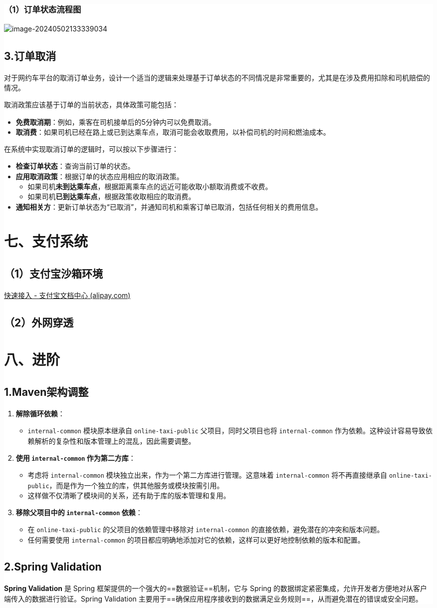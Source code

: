 ### （1）订单状态流程图

![image-20240502133339034](D:/%E7%AC%94%E8%AE%B0/%E9%A1%B9%E7%9B%AE/%E7%BD%91%E7%BA%A6%E8%BD%A6/image/image-20240502133339034.png)

## 3.订单取消

对于网约车平台的取消订单业务，设计一个适当的逻辑来处理基于订单状态的不同情况是非常重要的，尤其是在涉及费用扣除和司机赔偿的情况。

取消政策应该基于订单的当前状态，具体政策可能包括：
- **免费取消期**：例如，乘客在司机接单后的5分钟内可以免费取消。
- **取消费**：如果司机已经在路上或已到达乘车点，取消可能会收取费用，以补偿司机的时间和燃油成本。

在系统中实现取消订单的逻辑时，可以按以下步骤进行：
- **检查订单状态**：查询当前订单的状态。
- **应用取消政策**：根据订单的状态应用相应的取消政策。
  - 如果司机**未到达乘车点**，根据距离乘车点的远近可能收取小额取消费或不收费。
  - 如果司机**已到达乘车点**，根据政策收取相应的取消费。
- **通知相关方**：更新订单状态为“已取消”，并通知司机和乘客订单已取消，包括任何相关的费用信息。

# 七、支付系统

## （1）支付宝沙箱环境

[快速接入 - 支付宝文档中心 (alipay.com)](https://opendocs.alipay.com/common/02kkv7)

## （2）外网穿透

# 八、进阶

## 1.Maven架构调整

1. **解除循环依赖**：
   - `internal-common` 模块原本继承自 `online-taxi-public` 父项目，同时父项目也将 `internal-common` 作为依赖。这种设计容易导致依赖解析的复杂性和版本管理上的混乱，因此需要调整。
   
2. **使用 `internal-common` 作为第二方库**：
   - 考虑将 `internal-common` 模块独立出来，作为一个第二方库进行管理。这意味着 `internal-common` 将不再直接继承自 `online-taxi-public`，而是作为一个独立的库，供其他服务或模块按需引用。
   - 这样做不仅清晰了模块间的关系，还有助于库的版本管理和复用。

3. **移除父项目中的 `internal-common` 依赖**：
   - 在 `online-taxi-public` 的父项目的依赖管理中移除对 `internal-common` 的直接依赖，避免潜在的冲突和版本问题。
   - 任何需要使用 `internal-common` 的项目都应明确地添加对它的依赖，这样可以更好地控制依赖的版本和配置。

## 2.Spring Validation

**Spring Validation** 是 Spring 框架提供的一个强大的==数据验证==机制，它与 Spring 的数据绑定紧密集成，允许开发者方便地对从客户端传入的数据进行验证。Spring Validation 主要用于==确保应用程序接收到的数据满足业务规则==，从而避免潜在的错误或安全问题。
